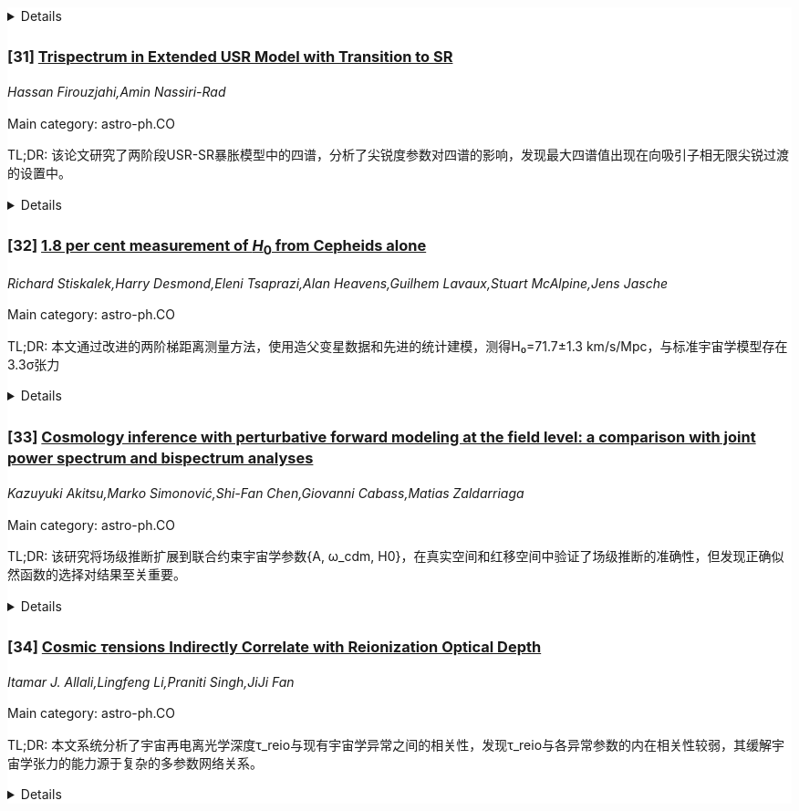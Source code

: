 
<details><summary>Details</summary></details>


### [31] [Trispectrum in Extended USR Model with Transition to SR](https://arxiv.org/abs/2509.09608)
*Hassan Firouzjahi,Amin Nassiri-Rad*

Main category: astro-ph.CO

TL;DR: 该论文研究了两阶段USR-SR暴胀模型中的四谱，分析了尖锐度参数对四谱的影响，发现最大四谱值出现在向吸引子相无限尖锐过渡的设置中。


<details><summary>Details</summary></details>


### [32] [1.8 per cent measurement of $H_0$ from Cepheids alone](https://arxiv.org/abs/2509.09665)
*Richard Stiskalek,Harry Desmond,Eleni Tsaprazi,Alan Heavens,Guilhem Lavaux,Stuart McAlpine,Jens Jasche*

Main category: astro-ph.CO

TL;DR: 本文通过改进的两阶梯距离测量方法，使用造父变星数据和先进的统计建模，测得H₀=71.7±1.3 km/s/Mpc，与标准宇宙学模型存在3.3σ张力


<details><summary>Details</summary></details>


### [33] [Cosmology inference with perturbative forward modeling at the field level: a comparison with joint power spectrum and bispectrum analyses](https://arxiv.org/abs/2509.09673)
*Kazuyuki Akitsu,Marko Simonović,Shi-Fan Chen,Giovanni Cabass,Matias Zaldarriaga*

Main category: astro-ph.CO

TL;DR: 该研究将场级推断扩展到联合约束宇宙学参数{A, ω_cdm, H0}，在真实空间和红移空间中验证了场级推断的准确性，但发现正确似然函数的选择对结果至关重要。


<details><summary>Details</summary></details>


### [34] [Cosmic $τ$ensions Indirectly Correlate with Reionization Optical Depth](https://arxiv.org/abs/2509.09678)
*Itamar J. Allali,Lingfeng Li,Praniti Singh,JiJi Fan*

Main category: astro-ph.CO

TL;DR: 本文系统分析了宇宙再电离光学深度τ_reio与现有宇宙学异常之间的相关性，发现τ_reio与各异常参数的内在相关性较弱，其缓解宇宙学张力的能力源于复杂的多参数网络关系。


<details><summary>Details</summary></details>
